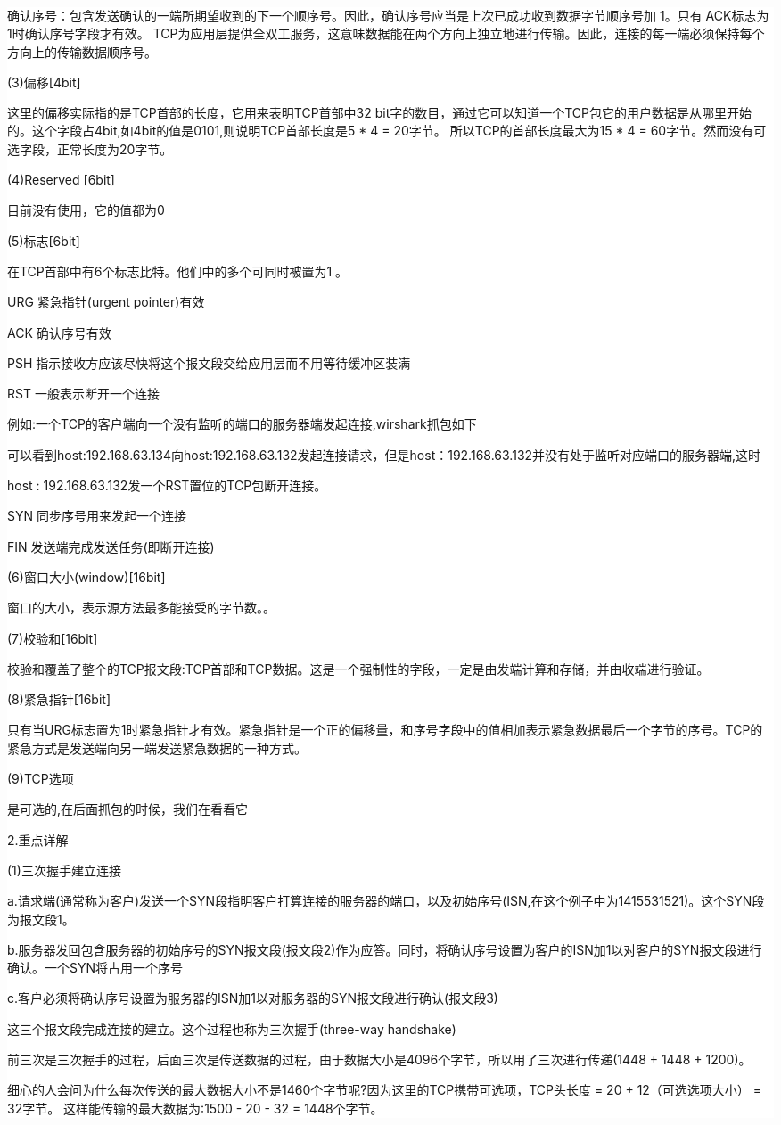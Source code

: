 确认序号：包含发送确认的一端所期望收到的下一个顺序号。因此，确认序号应当是上次已成功收到数据字节顺序号加 1。只有 ACK标志为 1时确认序号字段才有效。 TCP为应用层提供全双工服务，这意味数据能在两个方向上独立地进行传输。因此，连接的每一端必须保持每个方向上的传输数据顺序号。

(3)偏移[4bit]

这里的偏移实际指的是TCP首部的长度，它用来表明TCP首部中32 bit字的数目，通过它可以知道一个TCP包它的用户数据是从哪里开始的。这个字段占4bit,如4bit的值是0101,则说明TCP首部长度是5 * 4 = 20字节。 所以TCP的首部长度最大为15 * 4 = 60字节。然而没有可选字段，正常长度为20字节。

(4)Reserved [6bit]

目前没有使用，它的值都为0

(5)标志[6bit]

在TCP首部中有6个标志比特。他们中的多个可同时被置为1 。

URG     紧急指针(urgent pointer)有效

ACK     确认序号有效

PSH      指示接收方应该尽快将这个报文段交给应用层而不用等待缓冲区装满

RST      一般表示断开一个连接

例如:一个TCP的客户端向一个没有监听的端口的服务器端发起连接,wirshark抓包如下

可以看到host:192.168.63.134向host:192.168.63.132发起连接请求，但是host：192.168.63.132并没有处于监听对应端口的服务器端,这时

host : 192.168.63.132发一个RST置位的TCP包断开连接。

SYN     同步序号用来发起一个连接

FIN      发送端完成发送任务(即断开连接)

(6)窗口大小(window)[16bit]

窗口的大小，表示源方法最多能接受的字节数。。

(7)校验和[16bit]

校验和覆盖了整个的TCP报文段:TCP首部和TCP数据。这是一个强制性的字段，一定是由发端计算和存储，并由收端进行验证。

(8)紧急指针[16bit]

只有当URG标志置为1时紧急指针才有效。紧急指针是一个正的偏移量，和序号字段中的值相加表示紧急数据最后一个字节的序号。TCP的紧急方式是发送端向另一端发送紧急数据的一种方式。

(9)TCP选项

是可选的,在后面抓包的时候，我们在看看它

2.重点详解

(1)三次握手建立连接

a.请求端(通常称为客户)发送一个SYN段指明客户打算连接的服务器的端口，以及初始序号(ISN,在这个例子中为1415531521)。这个SYN段为报文段1。

b.服务器发回包含服务器的初始序号的SYN报文段(报文段2)作为应答。同时，将确认序号设置为客户的ISN加1以对客户的SYN报文段进行确认。一个SYN将占用一个序号

c.客户必须将确认序号设置为服务器的ISN加1以对服务器的SYN报文段进行确认(报文段3)

这三个报文段完成连接的建立。这个过程也称为三次握手(three-way handshake)

前三次是三次握手的过程，后面三次是传送数据的过程，由于数据大小是4096个字节，所以用了三次进行传递(1448 + 1448 + 1200)。

细心的人会问为什么每次传送的最大数据大小不是1460个字节呢?因为这里的TCP携带可选项，TCP头长度 = 20 + 12（可选选项大小） = 32字节。 这样能传输的最大数据为:1500 - 20 - 32 = 1448个字节。
